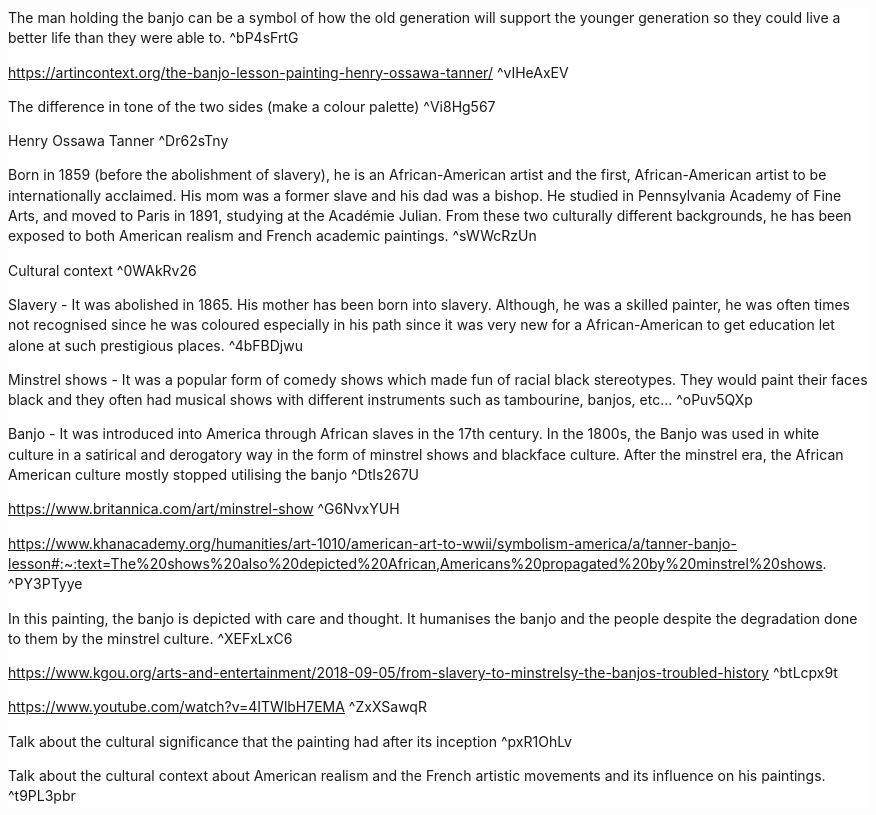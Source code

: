 The man holding the banjo can be a symbol of how the old 
generation will support the younger generation so they could live a 
better life than they were able to.  ^bP4sFrtG

https://artincontext.org/the-banjo-lesson-painting-henry-ossawa-tanner/ ^vIHeAxEV

The difference in tone of the two sides (make a colour palette) ^Vi8Hg567

Henry Ossawa Tanner ^Dr62sTny

Born in 1859 (before the abolishment of slavery), he is an African-American artist and the first, 
African-American artist to be internationally acclaimed. His mom was a former slave and his dad was a bishop.
He studied in Pennsylvania Academy of Fine Arts, and moved to Paris in 1891, studying at the Académie Julian. 
From these two culturally different backgrounds, he has been exposed to both American realism and French academic paintings.   ^sWWcRzUn

Cultural context ^0WAkRv26

Slavery - It was abolished in 1865. His mother has been born into slavery. Although, he was a skilled painter,
he was often times not recognised since he was coloured especially in his path since it was very new for a 
African-American to get education let alone at such prestigious places.  ^4bFBDjwu

Minstrel shows - It was a popular form of comedy shows which made fun of racial black stereotypes.  They would
paint their faces black and they often had musical shows with different instruments such as tambourine, banjos, etc... ^oPuv5QXp

Banjo - It was introduced into America through African slaves in the 17th century. In the 1800s, the Banjo was used in 
white culture in a satirical and derogatory way in the form of minstrel shows and blackface culture. After the minstrel era, 
the African American culture mostly stopped utilising the banjo 
  ^DtIs267U

https://www.britannica.com/art/minstrel-show ^G6NvxYUH

https://www.khanacademy.org/humanities/art-1010/american-art-to-wwii/symbolism-america/a/tanner-banjo-lesson#:~:text=The%20shows%20also%20depicted%20African,Americans%20propagated%20by%20minstrel%20shows. ^PY3PTyye

In this painting, the banjo is depicted with care and thought. It humanises the banjo and the people despite the degradation 
done to them by the minstrel culture.   ^XEFxLxC6

https://www.kgou.org/arts-and-entertainment/2018-09-05/from-slavery-to-minstrelsy-the-banjos-troubled-history ^btLcpx9t

https://www.youtube.com/watch?v=4ITWlbH7EMA ^ZxXSawqR

Talk about the cultural significance that the painting had after its inception ^pxR1OhLv

Talk about the cultural context about American realism and the French artistic movements and its influence on his paintings. ^t9PL3pbr
